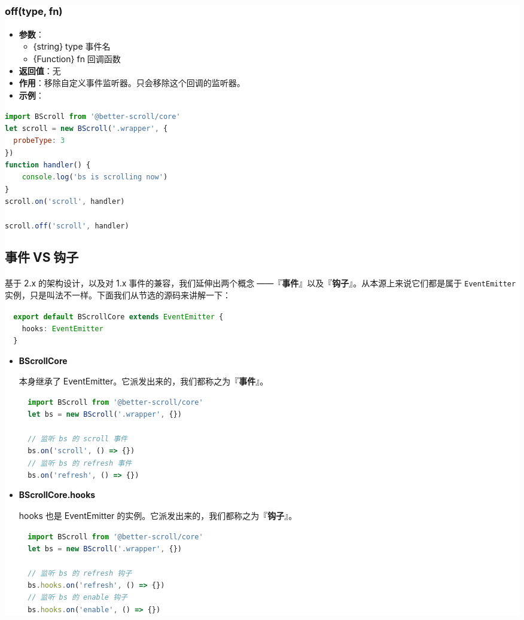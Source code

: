 ### off(type, fn)
   - **参数**：
     - {string} type 事件名
     - {Function} fn 回调函数
   - **返回值**：无
   - **作用**：移除自定义事件监听器。只会移除这个回调的监听器。
   - **示例**：
   ```javascript
   import BScroll from '@better-scroll/core'
   let scroll = new BScroll('.wrapper', {
     probeType: 3
   })
   function handler() {
       console.log('bs is scrolling now')
   }
   scroll.on('scroll', handler)

   scroll.off('scroll', handler)
   ```

## 事件 VS 钩子

基于 2.x 的架构设计，以及对 1.x 事件的兼容，我们延伸出两个概念 ——『**事件**』以及『**钩子**』。从本源上来说它们都是属于 `EventEmitter` 实例，只是叫法不一样。下面我们从节选的源码来讲解一下：

```typescript
  export default BScrollCore extends EventEmitter {
    hooks: EventEmitter
  }
```

  - **BScrollCore**

    本身继承了 EventEmitter。它派发出来的，我们都称之为『**事件**』。

    ```js
      import BScroll from '@better-scroll/core'
      let bs = new BScroll('.wrapper', {})

      // 监听 bs 的 scroll 事件
      bs.on('scroll', () => {})
      // 监听 bs 的 refresh 事件
      bs.on('refresh', () => {})
    ```

  - **BScrollCore.hooks**

    hooks 也是 EventEmitter 的实例。它派发出来的，我们都称之为『**钩子**』。

    ```js
      import BScroll from '@better-scroll/core'
      let bs = new BScroll('.wrapper', {})

      // 监听 bs 的 refresh 钩子
      bs.hooks.on('refresh', () => {})
      // 监听 bs 的 enable 钩子
      bs.hooks.on('enable', () => {})
    ```

